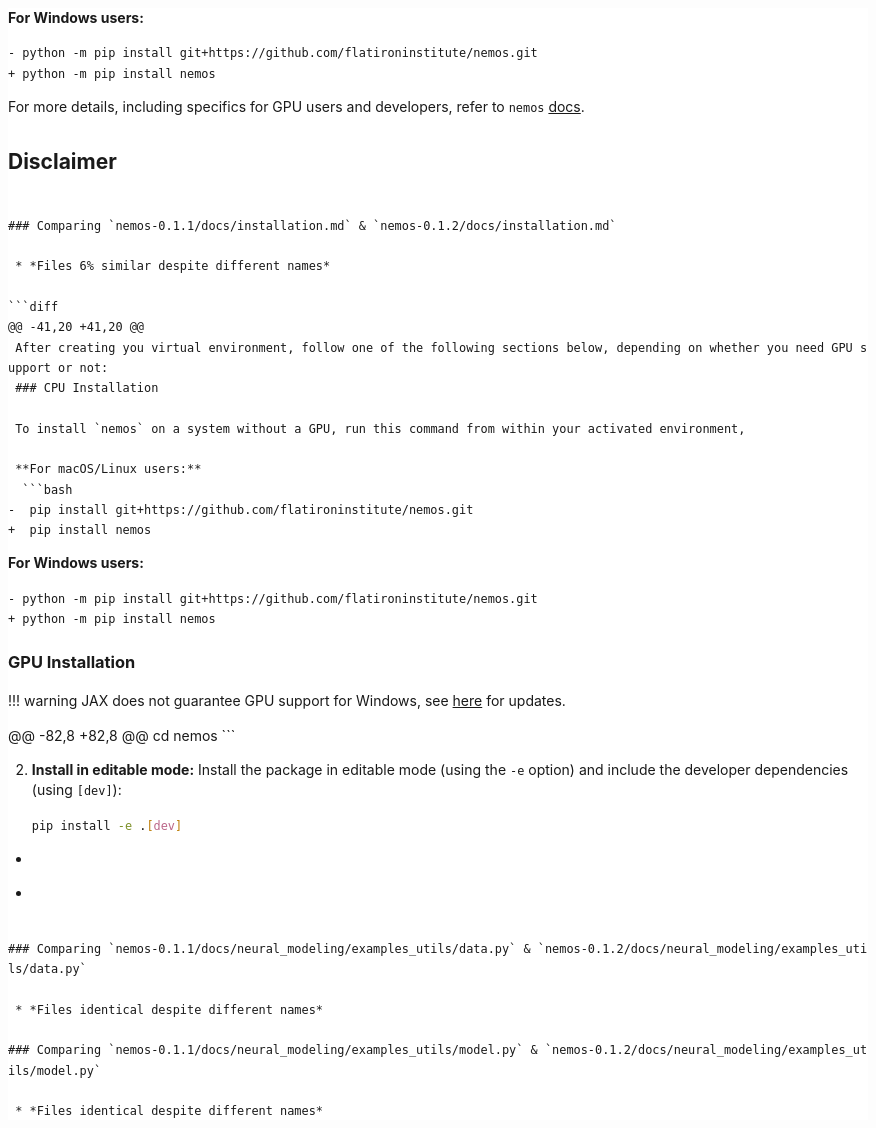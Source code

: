  **For Windows users:**
  ```
- python -m pip install git+https://github.com/flatironinstitute/nemos.git
+ python -m pip install nemos
  ```
 
 For more details, including specifics for GPU users and developers, refer to `nemos` [docs](https://nemos.readthedocs.io/en/latest/installation/).
 
 
 ## Disclaimer
```

### Comparing `nemos-0.1.1/docs/installation.md` & `nemos-0.1.2/docs/installation.md`

 * *Files 6% similar despite different names*

```diff
@@ -41,20 +41,20 @@
 After creating you virtual environment, follow one of the following sections below, depending on whether you need GPU support or not:
 ### CPU Installation
 
 To install `nemos` on a system without a GPU, run this command from within your activated environment, 
 
 **For macOS/Linux users:**
  ```bash
-  pip install git+https://github.com/flatironinstitute/nemos.git
+  pip install nemos
  ```
 
 **For Windows users:**
  ```
- python -m pip install git+https://github.com/flatironinstitute/nemos.git
+ python -m pip install nemos
  ```
 
 ### GPU Installation
 
 !!! warning
     JAX does not guarantee GPU support for Windows, see [here](https://jax.readthedocs.io/en/latest/installation.html#supported-platforms) for updates.
 
@@ -82,8 +82,8 @@
     cd nemos
     ```
 
 2. **Install in editable mode:** Install the package in editable mode (using the `-e` option) and include the developer dependencies (using `[dev]`):
 
     ```bash
     pip install -e .[dev]
-    ```
+    ```
```

### Comparing `nemos-0.1.1/docs/neural_modeling/examples_utils/data.py` & `nemos-0.1.2/docs/neural_modeling/examples_utils/data.py`

 * *Files identical despite different names*

### Comparing `nemos-0.1.1/docs/neural_modeling/examples_utils/model.py` & `nemos-0.1.2/docs/neural_modeling/examples_utils/model.py`

 * *Files identical despite different names*

```